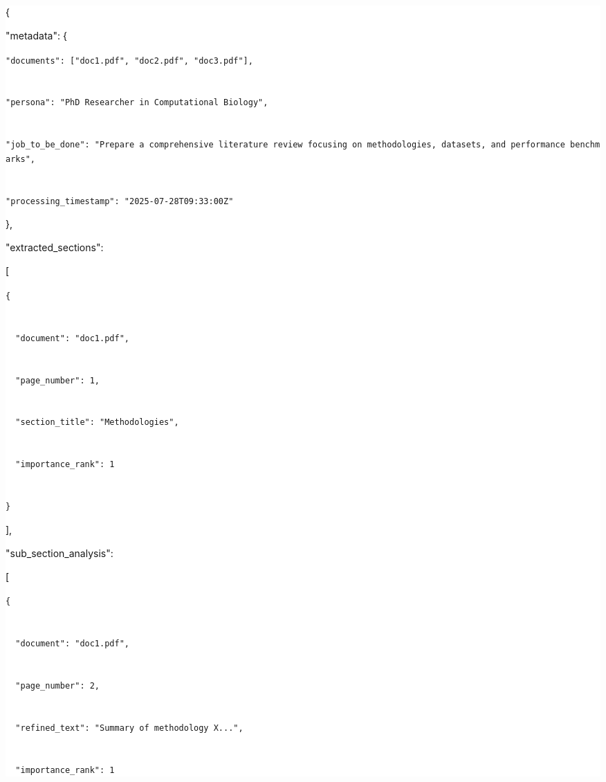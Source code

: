 

{
  
  
  "metadata": {
    
    
    "documents": ["doc1.pdf", "doc2.pdf", "doc3.pdf"],
    
    
    "persona": "PhD Researcher in Computational Biology",
    
    
    "job_to_be_done": "Prepare a comprehensive literature review focusing on methodologies, datasets, and performance benchmarks",
    
    
    "processing_timestamp": "2025-07-28T09:33:00Z"
  
  
  },

  
  
  "extracted_sections": 

  
  
  [
    
    
    {
      
      
      "document": "doc1.pdf",
      
      
      "page_number": 1,
      
      
      "section_title": "Methodologies",
      
      
      "importance_rank": 1
    
    
    }
  
  
  ],

  
  
  
  "sub_section_analysis":
  
  [
    
    
    {
      
      
      "document": "doc1.pdf",
      
      
      "page_number": 2,
      
      
      "refined_text": "Summary of methodology X...",
      
      
      "importance_rank": 1
    